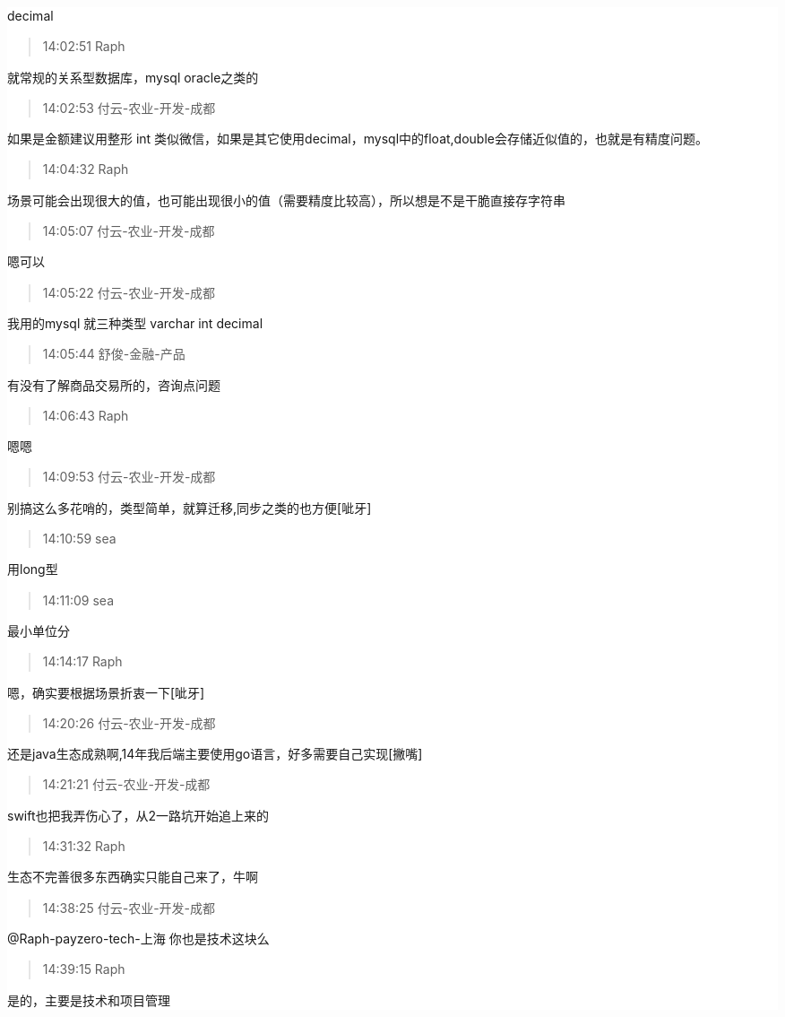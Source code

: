 decimal  
   
> 14:02:51  Raph  
   
就常规的关系型数据库，mysql oracle之类的  
   
> 14:02:53  付云-农业-开发-成都  
   
如果是金额建议用整形 int 类似微信，如果是其它使用decimal，mysql中的float,double会存储近似值的，也就是有精度问题。  
   
> 14:04:32  Raph  
   
场景可能会出现很大的值，也可能出现很小的值（需要精度比较高），所以想是不是干脆直接存字符串  
   
> 14:05:07  付云-农业-开发-成都  
   
嗯可以  
   
> 14:05:22  付云-农业-开发-成都  
   
我用的mysql 就三种类型  varchar int decimal  
   
> 14:05:44  舒俊-金融-产品  
   
有没有了解商品交易所的，咨询点问题  
   
> 14:06:43  Raph  
   
嗯嗯  
   
> 14:09:53  付云-农业-开发-成都  
   
别搞这么多花哨的，类型简单，就算迁移,同步之类的也方便[呲牙]  
   
> 14:10:59  sea  
   
用long型  
   
> 14:11:09  sea  
   
最小单位分  
   
> 14:14:17  Raph  
   
嗯，确实要根据场景折衷一下[呲牙]  
   
> 14:20:26  付云-农业-开发-成都  
   
还是java生态成熟啊,14年我后端主要使用go语言，好多需要自己实现[撇嘴]  
   
> 14:21:21  付云-农业-开发-成都  
   
swift也把我弄伤心了，从2一路坑开始追上来的  
   
> 14:31:32  Raph  
   
生态不完善很多东西确实只能自己来了，牛啊  
   
> 14:38:25  付云-农业-开发-成都  
   
@Raph-payzero-tech-上海 你也是技术这块么  
   
> 14:39:15  Raph  
   
是的，主要是技术和项目管理  
   
